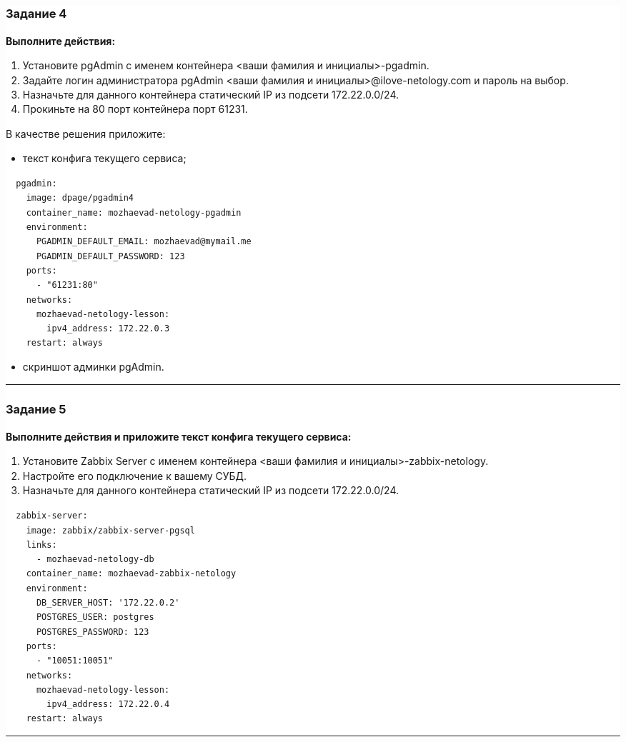 
### Задание 4 

**Выполните действия:**

1. Установите pgAdmin с именем контейнера <ваши фамилия и инициалы>-pgadmin. 
2. Задайте логин администратора pgAdmin <ваши фамилия и инициалы>@ilove-netology.com и пароль на выбор.
3. Назначьте для данного контейнера статический IP из подсети 172.22.0.0/24.
4. Прокиньте на 80 порт контейнера порт 61231.

В качестве решения приложите:

* текст конфига текущего сервиса;
```
  pgadmin:
    image: dpage/pgadmin4
    container_name: mozhaevad-netology-pgadmin
    environment:
      PGADMIN_DEFAULT_EMAIL: mozhaevad@mymail.me
      PGADMIN_DEFAULT_PASSWORD: 123
    ports:
      - "61231:80"
    networks:
      mozhaevad-netology-lesson:
        ipv4_address: 172.22.0.3
    restart: always
  ```
* скриншот админки pgAdmin.

---

### Задание 5 

**Выполните действия и приложите текст конфига текущего сервиса:** 

1. Установите Zabbix Server с именем контейнера <ваши фамилия и инициалы>-zabbix-netology. 
2. Настройте его подключение к вашему СУБД.
3. Назначьте для данного контейнера статический IP из подсети 172.22.0.0/24.

```
  zabbix-server:
    image: zabbix/zabbix-server-pgsql
    links:
      - mozhaevad-netology-db
    container_name: mozhaevad-zabbix-netology
    environment:
      DB_SERVER_HOST: '172.22.0.2'
      POSTGRES_USER: postgres
      POSTGRES_PASSWORD: 123
    ports:
      - "10051:10051"
    networks:
      mozhaevad-netology-lesson:
        ipv4_address: 172.22.0.4
    restart: always
```

---